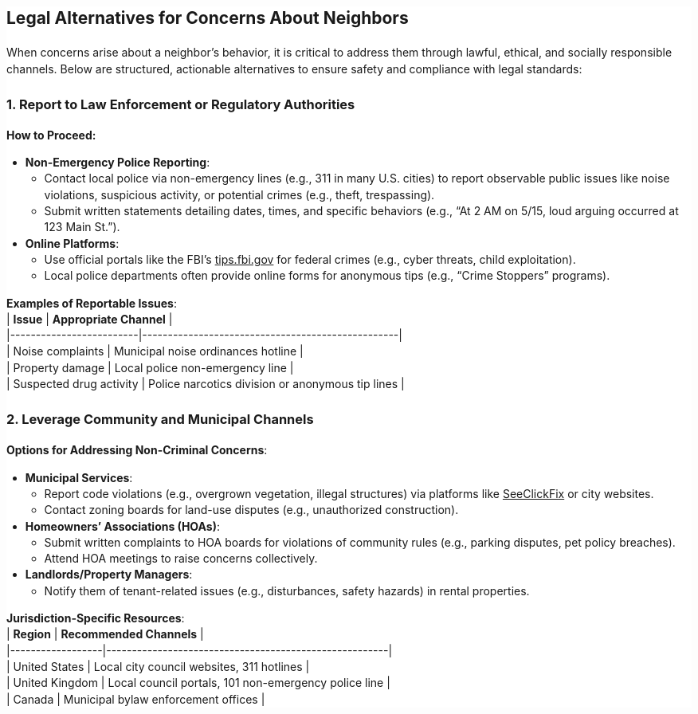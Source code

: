 
## Legal Alternatives for Concerns About Neighbors  
When concerns arise about a neighbor’s behavior, it is critical to address them through lawful, ethical, and socially responsible channels. Below are structured, actionable alternatives to ensure safety and compliance with legal standards:  

### **1. Report to Law Enforcement or Regulatory Authorities**  
**How to Proceed:**  
- **Non-Emergency Police Reporting**:  
  - Contact local police via non-emergency lines (e.g., 311 in many U.S. cities) to report observable public issues like noise violations, suspicious activity, or potential crimes (e.g., theft, trespassing).  
  - Submit written statements detailing dates, times, and specific behaviors (e.g., “At 2 AM on 5/15, loud arguing occurred at 123 Main St.”).  
- **Online Platforms**:  
  - Use official portals like the FBI’s [tips.fbi.gov](https://tips.fbi.gov/) for federal crimes (e.g., cyber threats, child exploitation).  
  - Local police departments often provide online forms for anonymous tips (e.g., “Crime Stoppers” programs).  

**Examples of Reportable Issues**:  
| **Issue**               | **Appropriate Channel**                          |  
|-------------------------|--------------------------------------------------|  
| Noise complaints         | Municipal noise ordinances hotline               |  
| Property damage         | Local police non-emergency line                  |  
| Suspected drug activity | Police narcotics division or anonymous tip lines |  

### **2. Leverage Community and Municipal Channels**  
**Options for Addressing Non-Criminal Concerns**:  
- **Municipal Services**:  
  - Report code violations (e.g., overgrown vegetation, illegal structures) via platforms like [SeeClickFix](https://seeclickfix.com/) or city websites.  
  - Contact zoning boards for land-use disputes (e.g., unauthorized construction).  
- **Homeowners’ Associations (HOAs)**:  
  - Submit written complaints to HOA boards for violations of community rules (e.g., parking disputes, pet policy breaches).  
  - Attend HOA meetings to raise concerns collectively.  
- **Landlords/Property Managers**:  
  - Notify them of tenant-related issues (e.g., disturbances, safety hazards) in rental properties.  

**Jurisdiction-Specific Resources**:  
| **Region**       | **Recommended Channels**                              |  
|------------------|-------------------------------------------------------|  
| United States    | Local city council websites, 311 hotlines             |  
| United Kingdom   | Local council portals, 101 non-emergency police line  |  
| Canada           | Municipal bylaw enforcement offices                   |  
